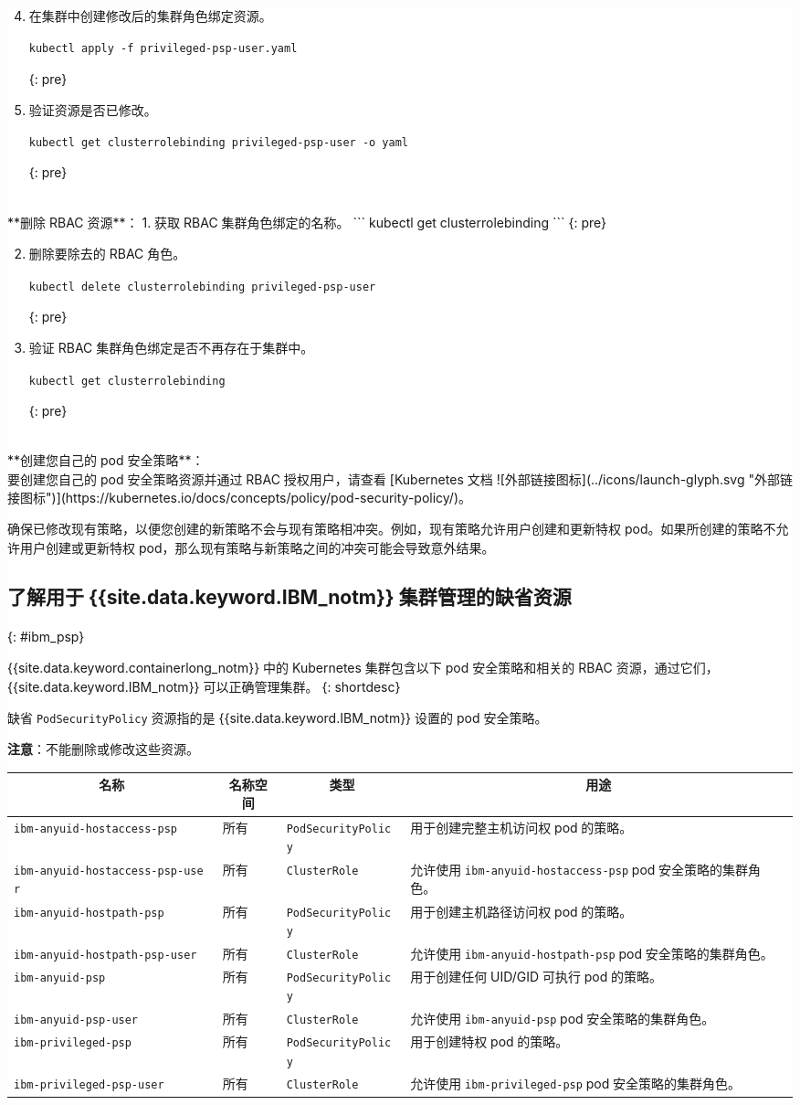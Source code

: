 4.  在集群中创建修改后的集群角色绑定资源。

    ```
    kubectl apply -f privileged-psp-user.yaml
    ```
    {: pre}

5.  验证资源是否已修改。

    ```
    kubectl get clusterrolebinding privileged-psp-user -o yaml
    ```
    {: pre}

</br>
**删除 RBAC 资源**：
1.  获取 RBAC 集群角色绑定的名称。
    ```
    kubectl get clusterrolebinding
    ```
    {: pre}

2.  删除要除去的 RBAC 角色。
    ```
    kubectl delete clusterrolebinding privileged-psp-user
    ```
    {: pre}

3.  验证 RBAC 集群角色绑定是否不再存在于集群中。
    ```
    kubectl get clusterrolebinding
    ```
    {: pre}

</br>
**创建您自己的 pod 安全策略**：</br>
要创建您自己的 pod 安全策略资源并通过 RBAC 授权用户，请查看 [Kubernetes 文档 ![外部链接图标](../icons/launch-glyph.svg "外部链接图标")](https://kubernetes.io/docs/concepts/policy/pod-security-policy/)。

确保已修改现有策略，以便您创建的新策略不会与现有策略相冲突。例如，现有策略允许用户创建和更新特权 pod。如果所创建的策略不允许用户创建或更新特权 pod，那么现有策略与新策略之间的冲突可能会导致意外结果。

## 了解用于 {{site.data.keyword.IBM_notm}} 集群管理的缺省资源
{: #ibm_psp}

{{site.data.keyword.containerlong_notm}} 中的 Kubernetes 集群包含以下 pod 安全策略和相关的 RBAC 资源，通过它们，{{site.data.keyword.IBM_notm}} 可以正确管理集群。
{: shortdesc}

缺省 `PodSecurityPolicy` 资源指的是 {{site.data.keyword.IBM_notm}} 设置的 pod 安全策略。

**注意**：不能删除或修改这些资源。

|名称|名称空间|类型|用途|
|---|---|---|---|
|`ibm-anyuid-hostaccess-psp`|所有|`PodSecurityPolicy`|用于创建完整主机访问权 pod 的策略。|
|`ibm-anyuid-hostaccess-psp-user`|所有|`ClusterRole`|允许使用 `ibm-anyuid-hostaccess-psp` pod 安全策略的集群角色。|
|`ibm-anyuid-hostpath-psp`|所有|`PodSecurityPolicy`|用于创建主机路径访问权 pod 的策略。|
|`ibm-anyuid-hostpath-psp-user`|所有|`ClusterRole`|允许使用 `ibm-anyuid-hostpath-psp` pod 安全策略的集群角色。|
|`ibm-anyuid-psp`|所有|`PodSecurityPolicy`|用于创建任何 UID/GID 可执行 pod 的策略。|
|`ibm-anyuid-psp-user`|所有|`ClusterRole`|允许使用 `ibm-anyuid-psp` pod 安全策略的集群角色。|
|`ibm-privileged-psp`|所有|`PodSecurityPolicy`|用于创建特权 pod 的策略。|
|`ibm-privileged-psp-user`|所有|`ClusterRole`|允许使用 `ibm-privileged-psp` pod 安全策略的集群角色。|
